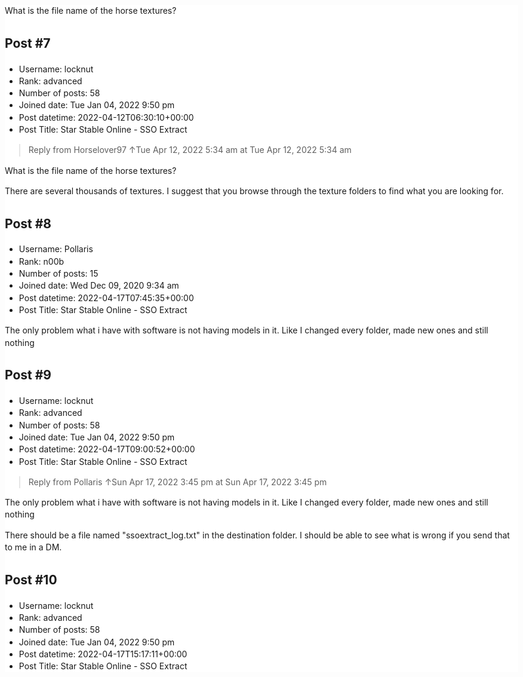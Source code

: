 What is the file name of the horse textures?
## Post #7
- Username: locknut
- Rank: advanced
- Number of posts: 58
- Joined date: Tue Jan 04, 2022 9:50 pm
- Post datetime: 2022-04-12T06:30:10+00:00
- Post Title: Star Stable Online - SSO Extract

> Reply from Horselover97 ↑Tue Apr 12, 2022 5:34 am at Tue Apr 12, 2022 5:34 am
>
> 
What is the file name of the horse textures?

There are several thousands of textures. I suggest that you browse through the texture folders to find what you are looking for.
## Post #8
- Username: Pollaris
- Rank: n00b
- Number of posts: 15
- Joined date: Wed Dec 09, 2020 9:34 am
- Post datetime: 2022-04-17T07:45:35+00:00
- Post Title: Star Stable Online - SSO Extract

The only problem what i have with software is not having models in it. Like I changed every folder, made new ones and still nothing
## Post #9
- Username: locknut
- Rank: advanced
- Number of posts: 58
- Joined date: Tue Jan 04, 2022 9:50 pm
- Post datetime: 2022-04-17T09:00:52+00:00
- Post Title: Star Stable Online - SSO Extract

> Reply from Pollaris ↑Sun Apr 17, 2022 3:45 pm at Sun Apr 17, 2022 3:45 pm
>
> 
The only problem what i have with software is not having models in it. Like I changed every folder, made new ones and still nothing

There should be a file named "ssoextract_log.txt" in the destination folder. I should be able to see what is wrong if you send that to me in a DM.
## Post #10
- Username: locknut
- Rank: advanced
- Number of posts: 58
- Joined date: Tue Jan 04, 2022 9:50 pm
- Post datetime: 2022-04-17T15:17:11+00:00
- Post Title: Star Stable Online - SSO Extract
